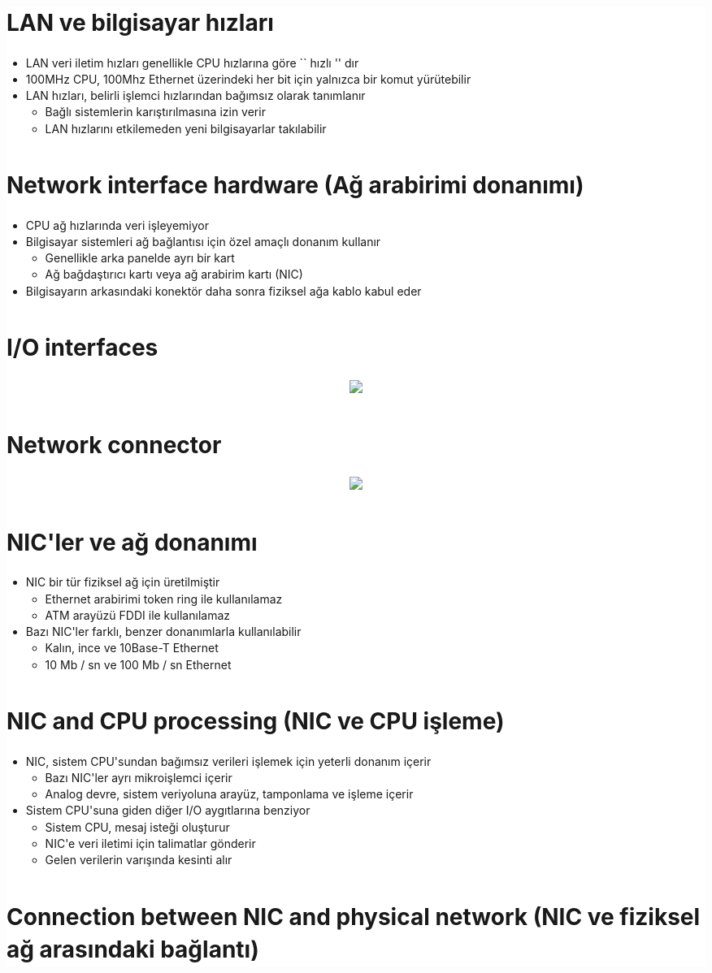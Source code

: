 # LAN ve bilgisayar hızları

- LAN veri iletim hızları genellikle CPU hızlarına göre `` hızlı '' dır
- 100MHz CPU, 100Mhz Ethernet üzerindeki her bit için yalnızca bir komut yürütebilir
- LAN hızları, belirli işlemci hızlarından bağımsız olarak tanımlanır
  - Bağlı sistemlerin karıştırılmasına izin verir
  - LAN hızlarını etkilemeden yeni bilgisayarlar takılabilir

# Network interface hardware (Ağ arabirimi donanımı)

- CPU ağ hızlarında veri işleyemiyor
- Bilgisayar sistemleri ağ bağlantısı için özel amaçlı donanım kullanır
  - Genellikle arka panelde ayrı bir kart
  - Ağ bağdaştırıcı kartı veya ağ arabirim kartı (NIC)
- Bilgisayarın arkasındaki konektör daha sonra fiziksel ağa kablo kabul eder

# I/O interfaces

<center><image src="./image/iointerface.png" witdh="300" height="300"></center>

# Network connector

<center><image src="./image/networkconnector.png" witdh="300" height="300"></center>

# NIC'ler ve ağ donanımı

- NIC bir tür fiziksel ağ için üretilmiştir
  - Ethernet arabirimi token ring ile kullanılamaz
  - ATM arayüzü FDDI ile kullanılamaz
- Bazı NIC'ler farklı, benzer donanımlarla kullanılabilir
  - Kalın, ince ve 10Base-T Ethernet
  - 10 Mb / sn ve 100 Mb / sn Ethernet

# NIC and CPU processing (NIC ve CPU işleme)

- NIC, sistem CPU'sundan bağımsız verileri işlemek için yeterli donanım içerir
  - Bazı NIC'ler ayrı mikroişlemci içerir
  - Analog devre, sistem veriyoluna arayüz, tamponlama ve işleme içerir
- Sistem CPU'suna giden diğer I/O aygıtlarına benziyor
  - Sistem CPU, mesaj isteği oluşturur
  - NIC'e veri iletimi için talimatlar gönderir
  - Gelen verilerin varışında kesinti alır

# Connection between NIC and physical network (NIC ve fiziksel ağ arasındaki bağlantı)
